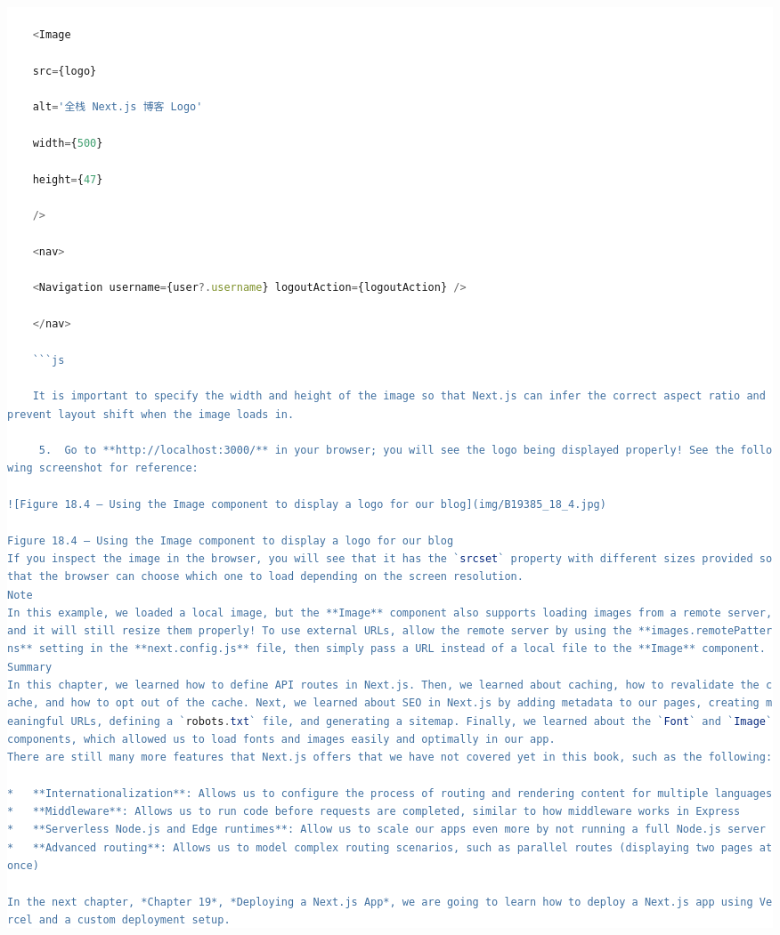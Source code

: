 ```js

    <Image

    src={logo}

    alt='全栈 Next.js 博客 Logo'

    width={500}

    height={47}

    />

    <nav>

    <Navigation username={user?.username} logoutAction={logoutAction} />

    </nav>

    ```js

    It is important to specify the width and height of the image so that Next.js can infer the correct aspect ratio and prevent layout shift when the image loads in.

     5.  Go to **http://localhost:3000/** in your browser; you will see the logo being displayed properly! See the following screenshot for reference:

![Figure 18.4 – Using the Image component to display a logo for our blog](img/B19385_18_4.jpg)

Figure 18.4 – Using the Image component to display a logo for our blog
If you inspect the image in the browser, you will see that it has the `srcset` property with different sizes provided so that the browser can choose which one to load depending on the screen resolution.
Note
In this example, we loaded a local image, but the **Image** component also supports loading images from a remote server, and it will still resize them properly! To use external URLs, allow the remote server by using the **images.remotePatterns** setting in the **next.config.js** file, then simply pass a URL instead of a local file to the **Image** component.
Summary
In this chapter, we learned how to define API routes in Next.js. Then, we learned about caching, how to revalidate the cache, and how to opt out of the cache. Next, we learned about SEO in Next.js by adding metadata to our pages, creating meaningful URLs, defining a `robots.txt` file, and generating a sitemap. Finally, we learned about the `Font` and `Image` components, which allowed us to load fonts and images easily and optimally in our app.
There are still many more features that Next.js offers that we have not covered yet in this book, such as the following:

*   **Internationalization**: Allows us to configure the process of routing and rendering content for multiple languages
*   **Middleware**: Allows us to run code before requests are completed, similar to how middleware works in Express
*   **Serverless Node.js and Edge runtimes**: Allow us to scale our apps even more by not running a full Node.js server
*   **Advanced routing**: Allows us to model complex routing scenarios, such as parallel routes (displaying two pages at once)

In the next chapter, *Chapter 19*, *Deploying a Next.js App*, we are going to learn how to deploy a Next.js app using Vercel and a custom deployment setup.

```
